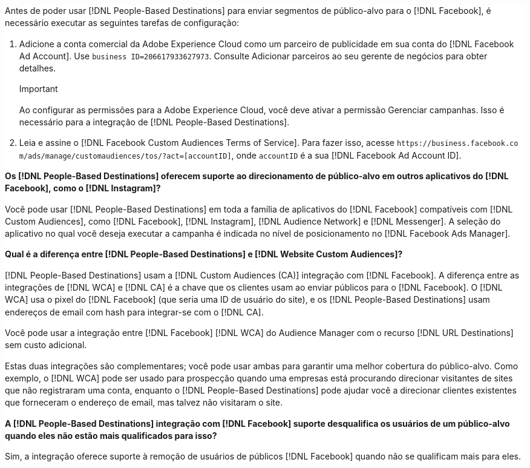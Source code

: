 Antes de poder usar [!DNL People-Based Destinations] para enviar segmentos de público-alvo para o [!DNL Facebook], é necessário executar as seguintes tarefas de configuração:

1. Adicione a conta comercial da Adobe Experience Cloud como um parceiro de publicidade em sua conta do [!DNL Facebook Ad Account]. Use `business ID=206617933627973`. Consulte Adicionar parceiros ao seu gerente de negócios para obter detalhes.

   >[!IMPORTANT]
   >
   > Ao configurar as permissões para a Adobe Experience Cloud, você deve ativar a permissão Gerenciar campanhas. Isso é necessário para a integração de [!DNL People-Based Destinations].

1. Leia e assine o [!DNL Facebook Custom Audiences Terms of Service]. Para fazer isso, acesse `https://business.facebook.com/ads/manage/customaudiences/tos/?act=[accountID]`, onde `accountID` é a sua [!DNL Facebook Ad Account ID].

**Os [!DNL People-Based Destinations] oferecem suporte ao direcionamento de público-alvo em outros aplicativos do [!DNL Facebook], como o [!DNL Instagram]?**

Você pode usar [!DNL People-Based Destinations] em toda a família de aplicativos do [!DNL Facebook] compatíveis com [!DNL Custom Audiences], como [!DNL Facebook], [!DNL Instagram], [!DNL Audience Network] e [!DNL Messenger]. A seleção do aplicativo no qual você deseja executar a campanha é indicada no nível de posicionamento no [!DNL Facebook Ads Manager].

**Qual é a diferença entre [!DNL People-Based Destinations] e [!DNL Website Custom Audiences]?**

[!DNL People-Based Destinations] usam a [!DNL Custom Audiences (CA)] integração com [!DNL Facebook]. A diferença entre as integrações de [!DNL WCA] e [!DNL CA] é a chave que os clientes usam ao enviar públicos para o [!DNL Facebook]. O [!DNL WCA] usa o pixel do [!DNL Facebook] (que seria uma ID de usuário do site), e os [!DNL People-Based Destinations] usam endereços de email com hash para integrar-se com o [!DNL CA].

Você pode usar a integração entre [!DNL Facebook] [!DNL WCA] do Audience Manager com o recurso [!DNL URL Destinations] sem custo adicional.

Estas duas integrações são complementares; você pode usar ambas para garantir uma melhor cobertura do público-alvo. Como exemplo, o [!DNL WCA] pode ser usado para prospecção quando uma empresas está procurando direcionar visitantes de sites que não registraram uma conta, enquanto o [!DNL People-Based Destinations] pode ajudar você a direcionar clientes existentes que forneceram o endereço de email, mas talvez não visitaram o site.

**A  [!DNL People-Based Destinations] integração com  [!DNL Facebook] suporte desqualifica os usuários de um público-alvo quando eles não estão mais qualificados para isso?**

Sim, a integração oferece suporte à remoção de usuários de públicos [!DNL Facebook] quando não se qualificam mais para eles.
